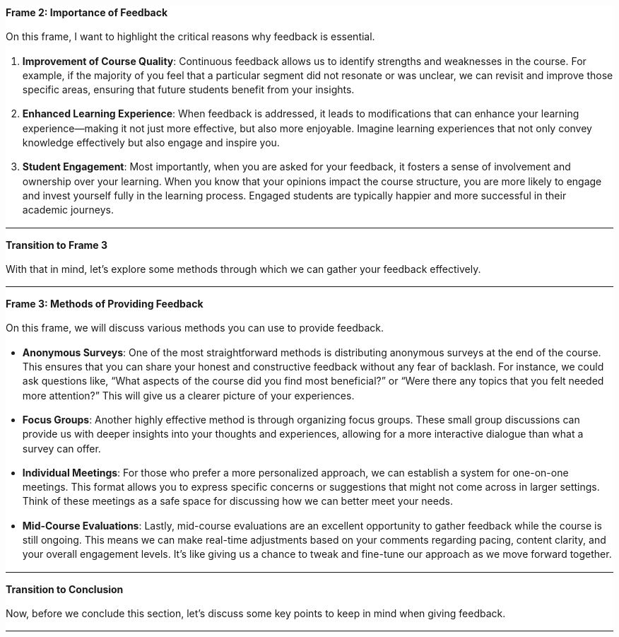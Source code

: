 **Frame 2: Importance of Feedback**

On this frame, I want to highlight the critical reasons why feedback is essential. 

1. **Improvement of Course Quality**: Continuous feedback allows us to identify strengths and weaknesses in the course. For example, if the majority of you feel that a particular segment did not resonate or was unclear, we can revisit and improve those specific areas, ensuring that future students benefit from your insights.

2. **Enhanced Learning Experience**: When feedback is addressed, it leads to modifications that can enhance your learning experience—making it not just more effective, but also more enjoyable. Imagine learning experiences that not only convey knowledge effectively but also engage and inspire you. 

3. **Student Engagement**: Most importantly, when you are asked for your feedback, it fosters a sense of involvement and ownership over your learning. When you know that your opinions impact the course structure, you are more likely to engage and invest yourself fully in the learning process. Engaged students are typically happier and more successful in their academic journeys.

---

**Transition to Frame 3**

With that in mind, let’s explore some methods through which we can gather your feedback effectively.

---

**Frame 3: Methods of Providing Feedback**

On this frame, we will discuss various methods you can use to provide feedback. 

- **Anonymous Surveys**: One of the most straightforward methods is distributing anonymous surveys at the end of the course. This ensures that you can share your honest and constructive feedback without any fear of backlash. For instance, we could ask questions like, “What aspects of the course did you find most beneficial?” or “Were there any topics that you felt needed more attention?” This will give us a clearer picture of your experiences.

- **Focus Groups**: Another highly effective method is through organizing focus groups. These small group discussions can provide us with deeper insights into your thoughts and experiences, allowing for a more interactive dialogue than what a survey can offer.

- **Individual Meetings**: For those who prefer a more personalized approach, we can establish a system for one-on-one meetings. This format allows you to express specific concerns or suggestions that might not come across in larger settings. Think of these meetings as a safe space for discussing how we can better meet your needs.

- **Mid-Course Evaluations**: Lastly, mid-course evaluations are an excellent opportunity to gather feedback while the course is still ongoing. This means we can make real-time adjustments based on your comments regarding pacing, content clarity, and your overall engagement levels. It’s like giving us a chance to tweak and fine-tune our approach as we move forward together.

---

**Transition to Conclusion**

Now, before we conclude this section, let’s discuss some key points to keep in mind when giving feedback.

---
